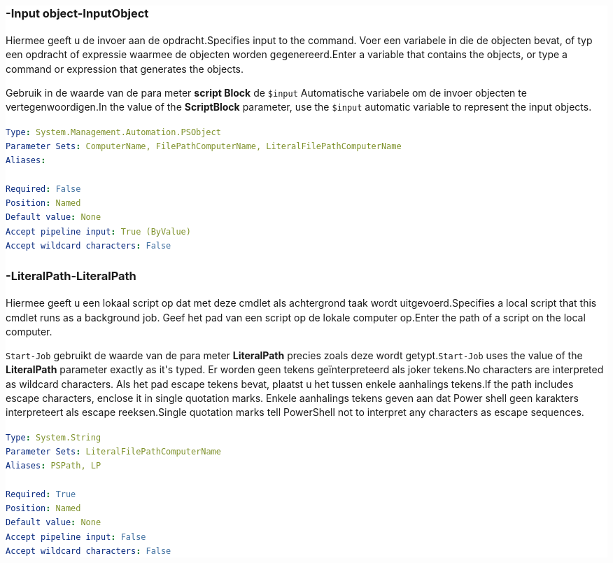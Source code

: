 ### <span data-ttu-id="3adbd-255">-Input object</span><span class="sxs-lookup"><span data-stu-id="3adbd-255">-InputObject</span></span>

<span data-ttu-id="3adbd-256">Hiermee geeft u de invoer aan de opdracht.</span><span class="sxs-lookup"><span data-stu-id="3adbd-256">Specifies input to the command.</span></span> <span data-ttu-id="3adbd-257">Voer een variabele in die de objecten bevat, of typ een opdracht of expressie waarmee de objecten worden gegenereerd.</span><span class="sxs-lookup"><span data-stu-id="3adbd-257">Enter a variable that contains the objects, or type a command or expression that generates the objects.</span></span>

<span data-ttu-id="3adbd-258">Gebruik in de waarde van de para meter **script Block** de `$input` Automatische variabele om de invoer objecten te vertegenwoordigen.</span><span class="sxs-lookup"><span data-stu-id="3adbd-258">In the value of the **ScriptBlock** parameter, use the `$input` automatic variable to represent the input objects.</span></span>

```yaml
Type: System.Management.Automation.PSObject
Parameter Sets: ComputerName, FilePathComputerName, LiteralFilePathComputerName
Aliases:

Required: False
Position: Named
Default value: None
Accept pipeline input: True (ByValue)
Accept wildcard characters: False
```

### <span data-ttu-id="3adbd-259">-LiteralPath</span><span class="sxs-lookup"><span data-stu-id="3adbd-259">-LiteralPath</span></span>

<span data-ttu-id="3adbd-260">Hiermee geeft u een lokaal script op dat met deze cmdlet als achtergrond taak wordt uitgevoerd.</span><span class="sxs-lookup"><span data-stu-id="3adbd-260">Specifies a local script that this cmdlet runs as a background job.</span></span> <span data-ttu-id="3adbd-261">Geef het pad van een script op de lokale computer op.</span><span class="sxs-lookup"><span data-stu-id="3adbd-261">Enter the path of a script on the local computer.</span></span>

<span data-ttu-id="3adbd-262">`Start-Job` gebruikt de waarde van de para meter **LiteralPath** precies zoals deze wordt getypt.</span><span class="sxs-lookup"><span data-stu-id="3adbd-262">`Start-Job` uses the value of the **LiteralPath** parameter exactly as it's typed.</span></span> <span data-ttu-id="3adbd-263">Er worden geen tekens geïnterpreteerd als joker tekens.</span><span class="sxs-lookup"><span data-stu-id="3adbd-263">No characters are interpreted as wildcard characters.</span></span> <span data-ttu-id="3adbd-264">Als het pad escape tekens bevat, plaatst u het tussen enkele aanhalings tekens.</span><span class="sxs-lookup"><span data-stu-id="3adbd-264">If the path includes escape characters, enclose it in single quotation marks.</span></span> <span data-ttu-id="3adbd-265">Enkele aanhalings tekens geven aan dat Power shell geen karakters interpreteert als escape reeksen.</span><span class="sxs-lookup"><span data-stu-id="3adbd-265">Single quotation marks tell PowerShell not to interpret any characters as escape sequences.</span></span>

```yaml
Type: System.String
Parameter Sets: LiteralFilePathComputerName
Aliases: PSPath, LP

Required: True
Position: Named
Default value: None
Accept pipeline input: False
Accept wildcard characters: False
```
